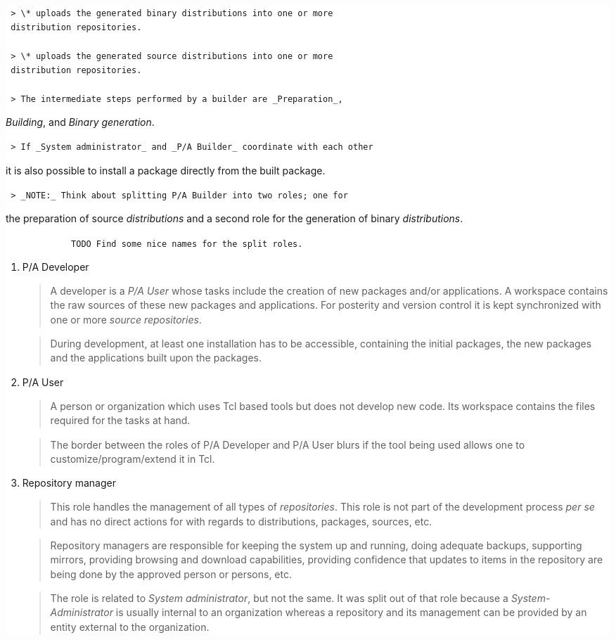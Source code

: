 	 > \* uploads the generated binary distributions into one or more
     distribution repositories.

	 > \* uploads the generated source distributions into one or more
     distribution repositories.

	 > The intermediate steps performed by a builder are _Preparation_,
   _Building_, and _Binary generation_.

	 > If _System administrator_ and _P/A Builder_ coordinate with each other
   it is also possible to install a package directly from the built
   package.

	 > _NOTE:_ Think about splitting P/A Builder into two roles; one for
   the preparation of source _distributions_ and a second role for
   the generation of binary _distributions_.

		         TODO Find some nice names for the split roles.

 1. P/A Developer

	 > A developer is a _P/A User_ whose tasks include the creation of
   new packages and/or applications.  A workspace contains the raw
   sources of these new packages and applications.  For posterity and
   version control it is kept synchronized with one or more _source
   repositories_.

	 > During development, at least one installation has to be accessible,
   containing the initial packages, the new packages and the
   applications built upon the packages.

 1. P/A User

	 > A person or organization which uses Tcl based tools but does not
   develop new code.  Its workspace contains the files required for
   the tasks at hand.

	 > The border between the roles of P/A Developer and P/A User blurs if
   the tool being used allows one to customize/program/extend it in
   Tcl.

 1. Repository manager

	 > This role handles the management of all types of _repositories_.
   This role is not part of the development process _per se_ and has
   no direct actions for with regards to distributions, packages,
   sources, etc.

	 > Repository managers are responsible for keeping the system up and
   running, doing adequate backups, supporting mirrors, providing
   browsing and download capabilities, providing confidence that
   updates to items in the repository are being done by the approved
   person or persons, etc.

	 > The role is related to _System administrator_, but not the same.
   It was split out of that role because a _System-Administrator_ is
   usually internal to an organization whereas a repository and its
   management can be provided by an entity external to the
   organization.
